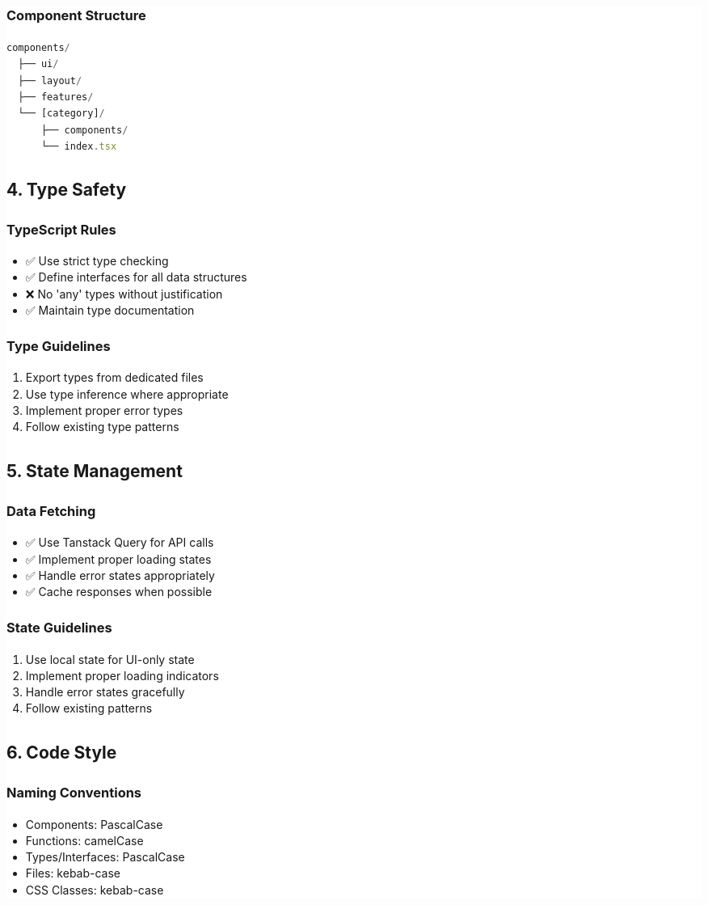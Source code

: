 ### Component Structure
```typescript
components/
  ├── ui/
  ├── layout/
  ├── features/
  └── [category]/
      ├── components/
      └── index.tsx
```

## 4. Type Safety

### TypeScript Rules
- ✅ Use strict type checking
- ✅ Define interfaces for all data structures
- ❌ No 'any' types without justification
- ✅ Maintain type documentation

### Type Guidelines
1. Export types from dedicated files
2. Use type inference where appropriate
3. Implement proper error types
4. Follow existing type patterns

## 5. State Management

### Data Fetching
- ✅ Use Tanstack Query for API calls
- ✅ Implement proper loading states
- ✅ Handle error states appropriately
- ✅ Cache responses when possible

### State Guidelines
1. Use local state for UI-only state
2. Implement proper loading indicators
3. Handle error states gracefully
4. Follow existing patterns

## 6. Code Style

### Naming Conventions
- Components: PascalCase
- Functions: camelCase
- Types/Interfaces: PascalCase
- Files: kebab-case
- CSS Classes: kebab-case
